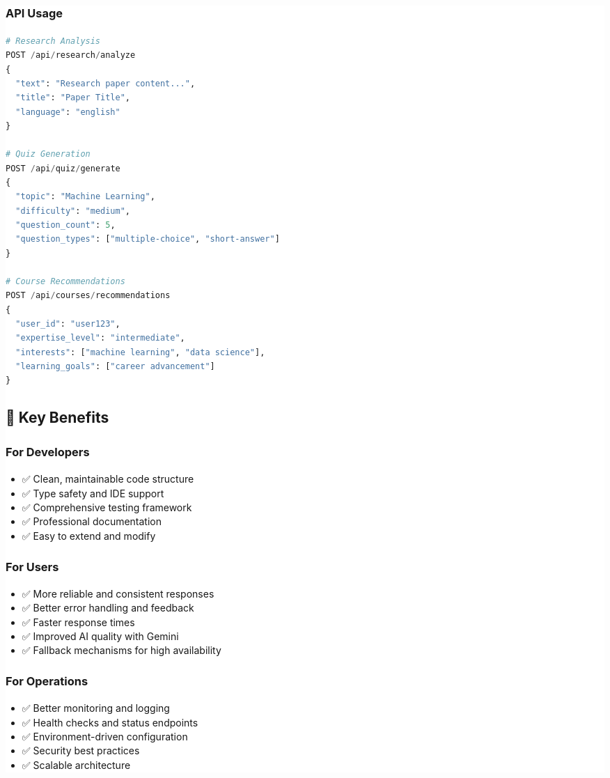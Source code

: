 ### **API Usage**
```python
# Research Analysis
POST /api/research/analyze
{
  "text": "Research paper content...",
  "title": "Paper Title",
  "language": "english"
}

# Quiz Generation  
POST /api/quiz/generate
{
  "topic": "Machine Learning",
  "difficulty": "medium",
  "question_count": 5,
  "question_types": ["multiple-choice", "short-answer"]
}

# Course Recommendations
POST /api/courses/recommendations
{
  "user_id": "user123",
  "expertise_level": "intermediate", 
  "interests": ["machine learning", "data science"],
  "learning_goals": ["career advancement"]
}
```

## 🎯 **Key Benefits**

### **For Developers**
- ✅ Clean, maintainable code structure
- ✅ Type safety and IDE support
- ✅ Comprehensive testing framework
- ✅ Professional documentation
- ✅ Easy to extend and modify

### **For Users**
- ✅ More reliable and consistent responses
- ✅ Better error handling and feedback
- ✅ Faster response times
- ✅ Improved AI quality with Gemini
- ✅ Fallback mechanisms for high availability

### **For Operations**
- ✅ Better monitoring and logging
- ✅ Health checks and status endpoints
- ✅ Environment-driven configuration
- ✅ Security best practices
- ✅ Scalable architecture
